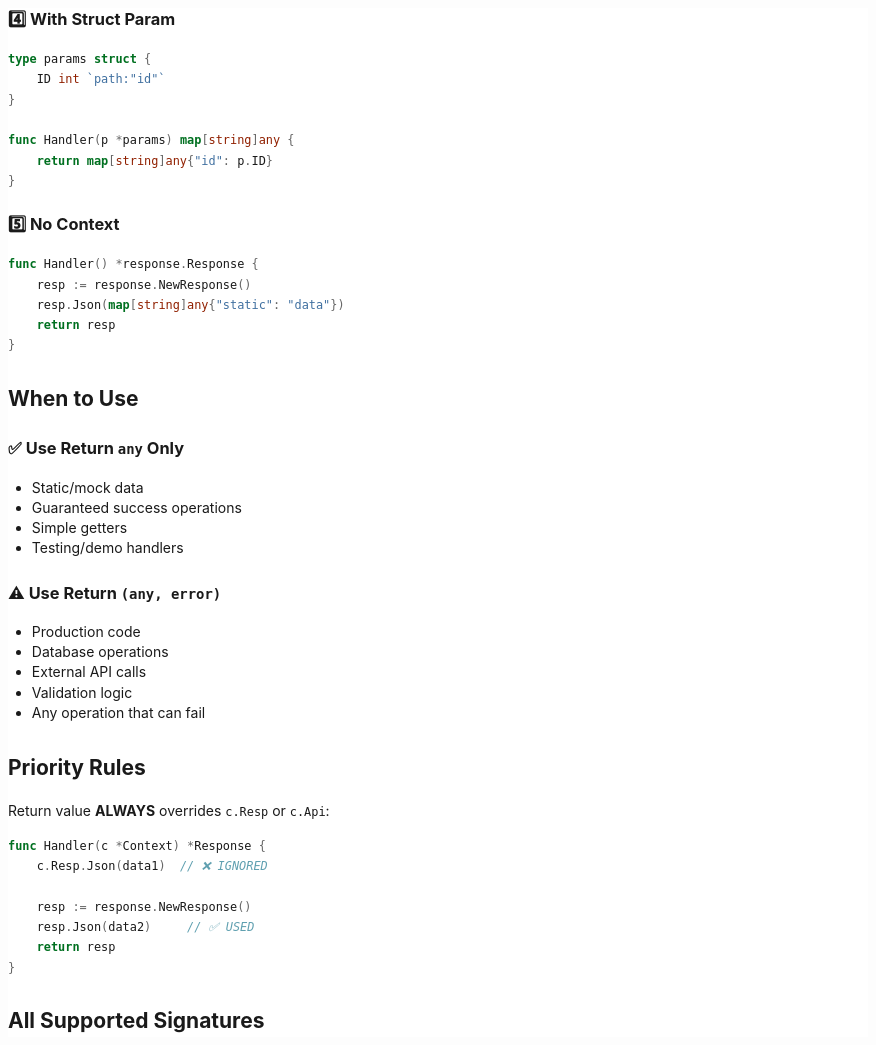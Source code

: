 ### 4️⃣ With Struct Param
```go
type params struct {
    ID int `path:"id"`
}

func Handler(p *params) map[string]any {
    return map[string]any{"id": p.ID}
}
```

### 5️⃣ No Context
```go
func Handler() *response.Response {
    resp := response.NewResponse()
    resp.Json(map[string]any{"static": "data"})
    return resp
}
```

## When to Use

### ✅ Use Return `any` Only
- Static/mock data
- Guaranteed success operations
- Simple getters
- Testing/demo handlers

### ⚠️ Use Return `(any, error)`
- Production code
- Database operations
- External API calls
- Validation logic
- Any operation that can fail

## Priority Rules

Return value **ALWAYS** overrides `c.Resp` or `c.Api`:

```go
func Handler(c *Context) *Response {
    c.Resp.Json(data1)  // ❌ IGNORED
    
    resp := response.NewResponse()
    resp.Json(data2)     // ✅ USED
    return resp
}
```

## All Supported Signatures
